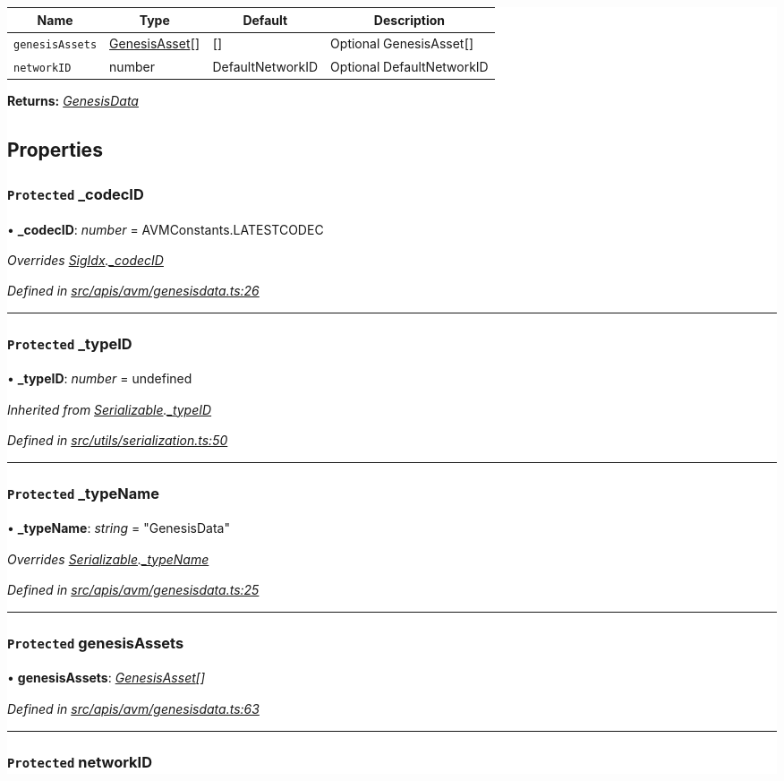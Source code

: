 Name | Type | Default | Description |
------ | ------ | ------ | ------ |
`genesisAssets` | [GenesisAsset](api_avm_genesisasset.genesisasset.md)[] | [] | Optional GenesisAsset[] |
`networkID` | number | DefaultNetworkID | Optional DefaultNetworkID  |

**Returns:** *[GenesisData](api_avm_genesisdata.genesisdata.md)*

## Properties

### `Protected` _codecID

• **_codecID**: *number* = AVMConstants.LATESTCODEC

*Overrides [SigIdx](common_signature.sigidx.md).[_codecID](common_signature.sigidx.md#protected-_codecid)*

*Defined in [src/apis/avm/genesisdata.ts:26](https://github.com/ava-labs/avalanchejs/blob/598fbcc/src/apis/avm/genesisdata.ts#L26)*

___

### `Protected` _typeID

• **_typeID**: *number* = undefined

*Inherited from [Serializable](utils_serialization.serializable.md).[_typeID](utils_serialization.serializable.md#protected-_typeid)*

*Defined in [src/utils/serialization.ts:50](https://github.com/ava-labs/avalanchejs/blob/598fbcc/src/utils/serialization.ts#L50)*

___

### `Protected` _typeName

• **_typeName**: *string* = "GenesisData"

*Overrides [Serializable](utils_serialization.serializable.md).[_typeName](utils_serialization.serializable.md#protected-_typename)*

*Defined in [src/apis/avm/genesisdata.ts:25](https://github.com/ava-labs/avalanchejs/blob/598fbcc/src/apis/avm/genesisdata.ts#L25)*

___

### `Protected` genesisAssets

• **genesisAssets**: *[GenesisAsset](api_avm_genesisasset.genesisasset.md)[]*

*Defined in [src/apis/avm/genesisdata.ts:63](https://github.com/ava-labs/avalanchejs/blob/598fbcc/src/apis/avm/genesisdata.ts#L63)*

___

### `Protected` networkID
